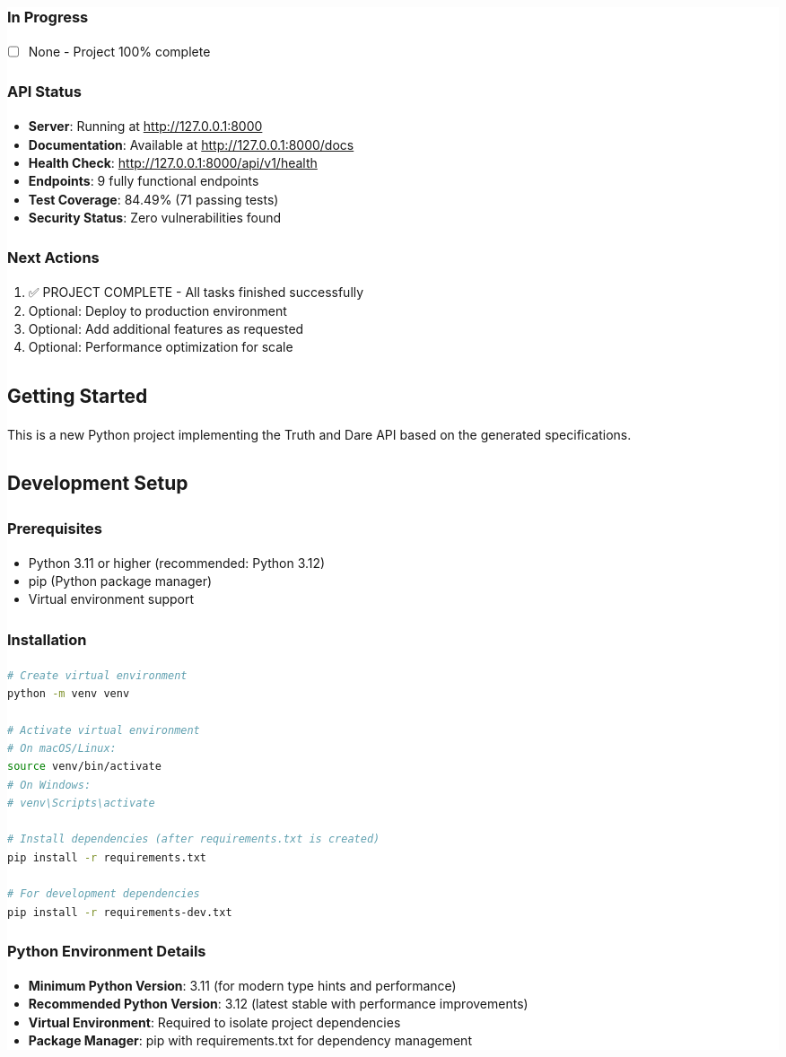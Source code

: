 ### In Progress
- [ ] None - Project 100% complete

### API Status
- **Server**: Running at http://127.0.0.1:8000
- **Documentation**: Available at http://127.0.0.1:8000/docs
- **Health Check**: http://127.0.0.1:8000/api/v1/health
- **Endpoints**: 9 fully functional endpoints
- **Test Coverage**: 84.49% (71 passing tests)
- **Security Status**: Zero vulnerabilities found

### Next Actions
1. ✅ PROJECT COMPLETE - All tasks finished successfully
2. Optional: Deploy to production environment
3. Optional: Add additional features as requested
4. Optional: Performance optimization for scale

## Getting Started

This is a new Python project implementing the Truth and Dare API based on the generated specifications.

## Development Setup

### Prerequisites
- Python 3.11 or higher (recommended: Python 3.12)
- pip (Python package manager)
- Virtual environment support

### Installation
```bash
# Create virtual environment
python -m venv venv

# Activate virtual environment
# On macOS/Linux:
source venv/bin/activate
# On Windows:
# venv\Scripts\activate

# Install dependencies (after requirements.txt is created)
pip install -r requirements.txt

# For development dependencies
pip install -r requirements-dev.txt
```

### Python Environment Details
- **Minimum Python Version**: 3.11 (for modern type hints and performance)
- **Recommended Python Version**: 3.12 (latest stable with performance improvements)
- **Virtual Environment**: Required to isolate project dependencies
- **Package Manager**: pip with requirements.txt for dependency management
